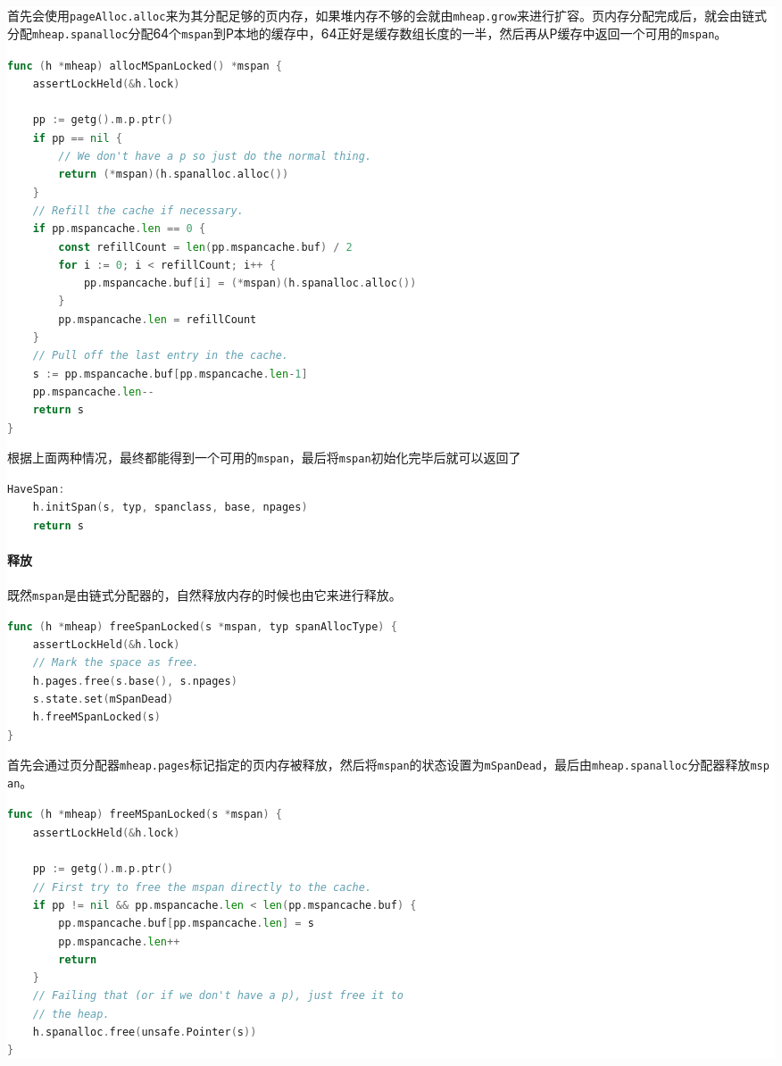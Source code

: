 首先会使用`pageAlloc.alloc`来为其分配足够的页内存，如果堆内存不够的会就由`mheap.grow`来进行扩容。页内存分配完成后，就会由链式分配`mheap.spanalloc`分配64个`mspan`到P本地的缓存中，64正好是缓存数组长度的一半，然后再从P缓存中返回一个可用的`mspan`。

```go
func (h *mheap) allocMSpanLocked() *mspan {
	assertLockHeld(&h.lock)

	pp := getg().m.p.ptr()
	if pp == nil {
		// We don't have a p so just do the normal thing.
		return (*mspan)(h.spanalloc.alloc())
	}
	// Refill the cache if necessary.
	if pp.mspancache.len == 0 {
		const refillCount = len(pp.mspancache.buf) / 2
		for i := 0; i < refillCount; i++ {
			pp.mspancache.buf[i] = (*mspan)(h.spanalloc.alloc())
		}
		pp.mspancache.len = refillCount
	}
	// Pull off the last entry in the cache.
	s := pp.mspancache.buf[pp.mspancache.len-1]
	pp.mspancache.len--
	return s
}
```

根据上面两种情况，最终都能得到一个可用的`mspan`，最后将`mspan`初始化完毕后就可以返回了

```go
HaveSpan:
	h.initSpan(s, typ, spanclass, base, npages)
	return s
```



#### 释放

既然`mspan`是由链式分配器的，自然释放内存的时候也由它来进行释放。

```go
func (h *mheap) freeSpanLocked(s *mspan, typ spanAllocType) {
	assertLockHeld(&h.lock)
	// Mark the space as free.
	h.pages.free(s.base(), s.npages)
	s.state.set(mSpanDead)
	h.freeMSpanLocked(s)
}
```

首先会通过页分配器`mheap.pages`标记指定的页内存被释放，然后将`mspan`的状态设置为`mSpanDead`，最后由`mheap.spanalloc`分配器释放`mspan`。

```go
func (h *mheap) freeMSpanLocked(s *mspan) {
	assertLockHeld(&h.lock)

	pp := getg().m.p.ptr()
	// First try to free the mspan directly to the cache.
	if pp != nil && pp.mspancache.len < len(pp.mspancache.buf) {
		pp.mspancache.buf[pp.mspancache.len] = s
		pp.mspancache.len++
		return
	}
	// Failing that (or if we don't have a p), just free it to
	// the heap.
	h.spanalloc.free(unsafe.Pointer(s))
}
```
